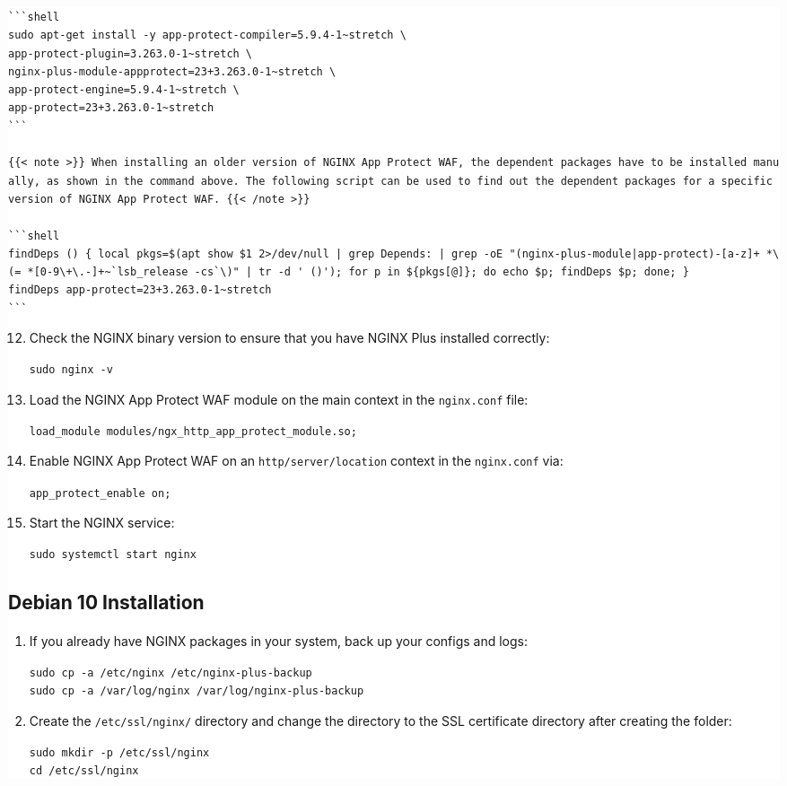     ```shell
    sudo apt-get install -y app-protect-compiler=5.9.4-1~stretch \
    app-protect-plugin=3.263.0-1~stretch \
    nginx-plus-module-appprotect=23+3.263.0-1~stretch \
    app-protect-engine=5.9.4-1~stretch \
    app-protect=23+3.263.0-1~stretch
    ```

    {{< note >}} When installing an older version of NGINX App Protect WAF, the dependent packages have to be installed manually, as shown in the command above. The following script can be used to find out the dependent packages for a specific version of NGINX App Protect WAF. {{< /note >}}

    ```shell
    findDeps () { local pkgs=$(apt show $1 2>/dev/null | grep Depends: | grep -oE "(nginx-plus-module|app-protect)-[a-z]+ *\(= *[0-9\+\.-]+~`lsb_release -cs`\)" | tr -d ' ()'); for p in ${pkgs[@]}; do echo $p; findDeps $p; done; } 
    findDeps app-protect=23+3.263.0-1~stretch
    ```

12. Check the NGINX binary version to ensure that you have NGINX Plus installed correctly:

    ```shell
    sudo nginx -v
    ```

13. Load the NGINX App Protect WAF module on the main context in the `nginx.conf` file:

    ```nginx
    load_module modules/ngx_http_app_protect_module.so;
    ```

14. Enable NGINX App Protect WAF on an `http/server/location` context in the `nginx.conf` via:

    ```nginx
    app_protect_enable on;
    ```

15. Start the NGINX service:

    ```shell
    sudo systemctl start nginx
    ```

## Debian 10 Installation

1. If you already have NGINX packages in your system, back up your configs and logs:

    ```shell
    sudo cp -a /etc/nginx /etc/nginx-plus-backup
    sudo cp -a /var/log/nginx /var/log/nginx-plus-backup
    ```

2.  Create the `/etc/ssl/nginx/` directory and change the directory to the SSL certificate directory after creating the folder:

    ```shell
    sudo mkdir -p /etc/ssl/nginx
    cd /etc/ssl/nginx
    ```

